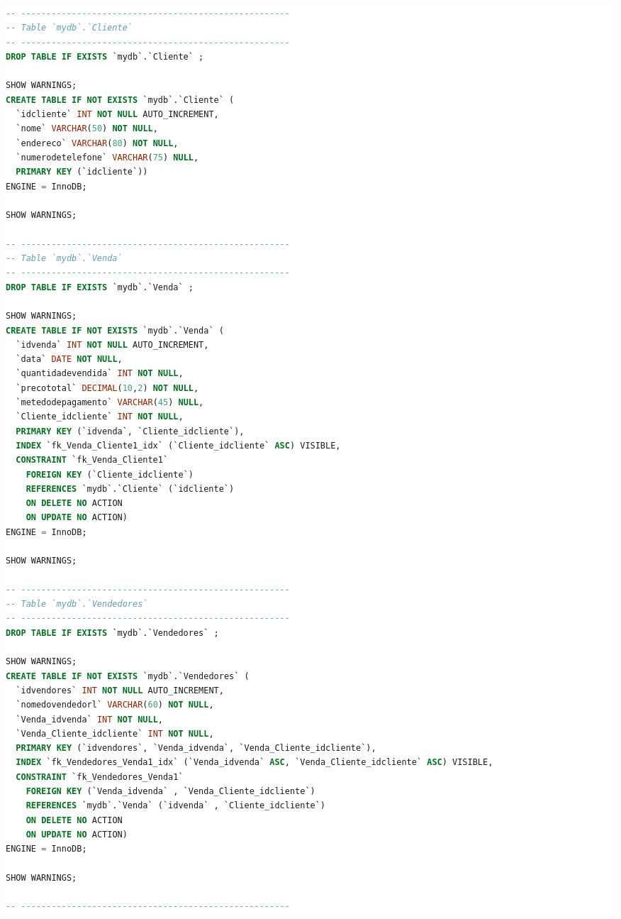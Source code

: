 ```sql
-- -----------------------------------------------------
-- Table `mydb`.`Cliente`
-- -----------------------------------------------------
DROP TABLE IF EXISTS `mydb`.`Cliente` ;

SHOW WARNINGS;
CREATE TABLE IF NOT EXISTS `mydb`.`Cliente` (
  `idcliente` INT NOT NULL AUTO_INCREMENT,
  `nome` VARCHAR(50) NOT NULL,
  `endereco` VARCHAR(80) NOT NULL,
  `numerodetelefone` VARCHAR(75) NULL,
  PRIMARY KEY (`idcliente`))
ENGINE = InnoDB;

SHOW WARNINGS;

-- -----------------------------------------------------
-- Table `mydb`.`Venda`
-- -----------------------------------------------------
DROP TABLE IF EXISTS `mydb`.`Venda` ;

SHOW WARNINGS;
CREATE TABLE IF NOT EXISTS `mydb`.`Venda` (
  `idvenda` INT NOT NULL AUTO_INCREMENT,
  `data` DATE NOT NULL,
  `quantidadevendida` INT NOT NULL,
  `precototal` DECIMAL(10,2) NOT NULL,
  `metedodepagamento` VARCHAR(45) NULL,
  `Cliente_idcliente` INT NOT NULL,
  PRIMARY KEY (`idvenda`, `Cliente_idcliente`),
  INDEX `fk_Venda_Cliente1_idx` (`Cliente_idcliente` ASC) VISIBLE,
  CONSTRAINT `fk_Venda_Cliente1`
    FOREIGN KEY (`Cliente_idcliente`)
    REFERENCES `mydb`.`Cliente` (`idcliente`)
    ON DELETE NO ACTION
    ON UPDATE NO ACTION)
ENGINE = InnoDB;

SHOW WARNINGS;

-- -----------------------------------------------------
-- Table `mydb`.`Vendedores`
-- -----------------------------------------------------
DROP TABLE IF EXISTS `mydb`.`Vendedores` ;

SHOW WARNINGS;
CREATE TABLE IF NOT EXISTS `mydb`.`Vendedores` (
  `idvendores` INT NOT NULL AUTO_INCREMENT,
  `nomedovendedorl` VARCHAR(60) NOT NULL,
  `Venda_idvenda` INT NOT NULL,
  `Venda_Cliente_idcliente` INT NOT NULL,
  PRIMARY KEY (`idvendores`, `Venda_idvenda`, `Venda_Cliente_idcliente`),
  INDEX `fk_Vendedores_Venda1_idx` (`Venda_idvenda` ASC, `Venda_Cliente_idcliente` ASC) VISIBLE,
  CONSTRAINT `fk_Vendedores_Venda1`
    FOREIGN KEY (`Venda_idvenda` , `Venda_Cliente_idcliente`)
    REFERENCES `mydb`.`Venda` (`idvenda` , `Cliente_idcliente`)
    ON DELETE NO ACTION
    ON UPDATE NO ACTION)
ENGINE = InnoDB;

SHOW WARNINGS;

-- -----------------------------------------------------
```